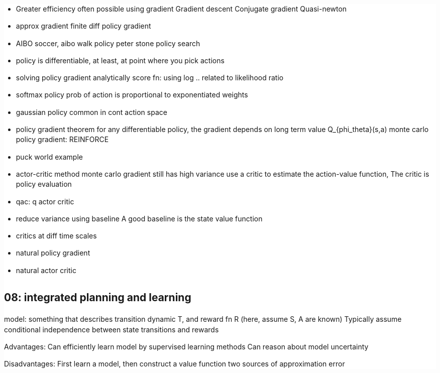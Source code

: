 * Greater efficiency often possible using gradient
Gradient descent
Conjugate gradient
Quasi-newton

* approx gradient
finite diff policy gradient

* AIBO soccer, aibo walk policy
peter stone
policy search

* policy is differentiable, at least, at point where you pick actions

* solving policy gradient analytically
score fn: using log .. related to likelihood ratio

* softmax policy
prob of action is proportional to exponentiated weights

* gaussian policy
common in cont action space

* policy gradient theorem
for any differentiable policy,
the gradient depends on  long term value Q_{phi_theta}(s,a)
monte carlo policy gradient: REINFORCE

* puck world example

* actor-critic method
    monte carlo gradient still has high variance
    use a critic to estimate the action-value function,
    The critic is policy evaluation

* qac: q actor critic

* reduce variance using baseline
A good baseline is the state value function

* critics at diff time scales

* natural policy gradient
* natural actor critic

## 08: integrated planning and learning
model:
something that describes transition dynamic T, and reward fn R
(here, assume S, A are known)
Typically assume conditional independence between state transitions and rewards

Advantages:
Can efficiently learn model by supervised learning methods
Can reason about model uncertainty

Disadvantages:
First learn a model, then construct a value function
two sources of approximation error
